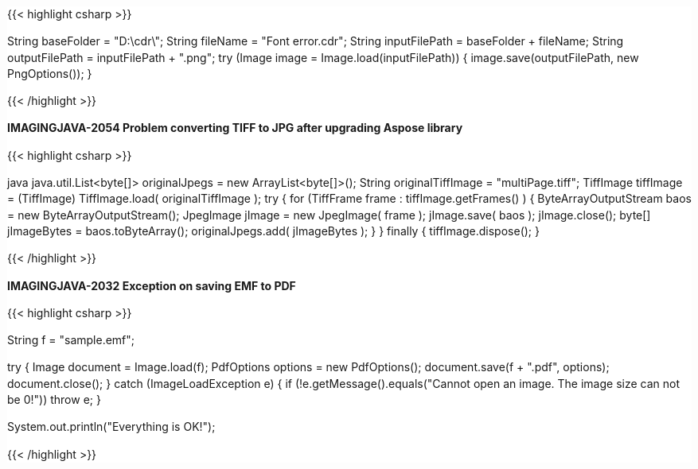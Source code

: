 {{< highlight csharp >}}

String baseFolder = "D:\\cdr\\";
String fileName = "Font error.cdr";
String inputFilePath = baseFolder + fileName;
String outputFilePath = inputFilePath + ".png";
try (Image image = Image.load(inputFilePath))
{
  image.save(outputFilePath, new PngOptions());
}

{{< /highlight >}}

**IMAGINGJAVA-2054 Problem converting TIFF to JPG after upgrading Aspose library**

{{< highlight csharp >}}

java
java.util.List<byte[]> originalJpegs = new ArrayList<byte[]>();
String originalTiffImage = "multiPage.tiff";
TiffImage tiffImage = (TiffImage) TiffImage.load( originalTiffImage );
try
{
	for (TiffFrame frame : tiffImage.getFrames() )
	{
		ByteArrayOutputStream baos = new ByteArrayOutputStream();
		JpegImage jImage = new JpegImage( frame );
		jImage.save( baos );
		jImage.close();
		byte[] jImageBytes = baos.toByteArray();
		originalJpegs.add( jImageBytes );
	}
}
finally
{
	tiffImage.dispose();
}

{{< /highlight >}}

**IMAGINGJAVA-2032 Exception on saving EMF to PDF**

{{< highlight csharp >}}

String f = "sample.emf";

try 
{
	Image document = Image.load(f);
	PdfOptions options = new PdfOptions();
	document.save(f + ".pdf", options);
	document.close();
}
catch (ImageLoadException e)
{
	if (!e.getMessage().equals("Cannot open an image. The image size can not be 0!"))
		throw e;
}

System.out.println("Everything is OK!");

{{< /highlight >}}

